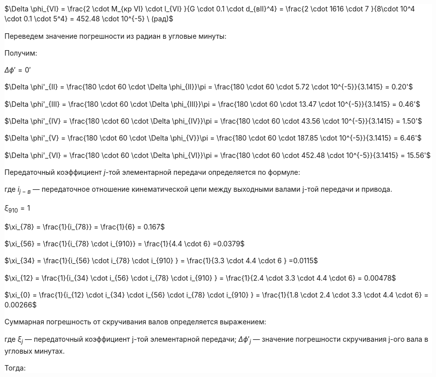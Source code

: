 $\Delta \phi_{VI} = \frac{2 \cdot M_{кр VI} \cdot l_{VI} }{G \cdot 0.1 \cdot d_{вII}^4} = \frac{2 \cdot 1616 \cdot 7 }{8\cdot 10^4 \cdot 0.1 \cdot 5^4} = 452.48 \cdot 10^{-5} \ (рад)$

Переведем значение погрешности из радиан в угловые минуты:

$$
$$

Получим:

$\Delta \phi' = 0'$

$\Delta \phi'_{II} = \frac{180 \cdot 60 \cdot \Delta \phi_{II}}\pi = \frac{180 \cdot 60 \cdot 5.72 \cdot 10^{-5}}{3.1415} =  0.20'$

$\Delta \phi'_{III} = \frac{180 \cdot 60 \cdot \Delta \phi_{III}}\pi =  \frac{180 \cdot 60 \cdot 13.47 \cdot 10^{-5}}{3.1415} = 0.46'$

$\Delta \phi'_{IV} = \frac{180 \cdot 60 \cdot \Delta \phi_{IV}}\pi =  \frac{180 \cdot 60 \cdot 43.56 \cdot 10^{-5}}{3.1415} = 1.50'$

$\Delta \phi'_{V} = \frac{180 \cdot 60 \cdot \Delta \phi_{V}}\pi =  \frac{180 \cdot 60 \cdot 187.85 \cdot 10^{-5}}{3.1415} = 6.46'$

$\Delta \phi'_{VI} = \frac{180 \cdot 60 \cdot \Delta \phi_{VI}}\pi =  \frac{180 \cdot 60 \cdot 452.48 \cdot 10^{-5}}{3.1415} = 15.56'$

Передаточный коэффициент $j$-той элементарной передачи определяется по формуле:

$$
$$

где $i_{j-в}$ — передаточное отношение кинематической цепи между выходными валами j-той передачи и привода.

$\xi_{910} = 1$

$\xi_{78} = \frac{1}{i_{78}} = \frac{1}{6} = 0.167$

$\xi_{56} = \frac{1}{i_{78} \cdot i_{910}} = \frac{1}{4.4 \cdot 6} =0.0379$

$\xi_{34} = \frac{1}{i_{56} \cdot i_{78} \cdot i_{910} } = \frac{1}{3.3 \cdot 4.4 \cdot 6 } =0.0115$

$\xi_{12} = \frac{1}{i_{34} \cdot i_{56} \cdot i_{78} \cdot i_{910} } = \frac{1}{2.4 \cdot 3.3 \cdot 4.4 \cdot 6} = 0.00478$

$\xi_{0} = \frac{1}{i_{12} \cdot i_{34} \cdot i_{56} \cdot i_{78} \cdot i_{910} } = \frac{1}{1.8 \cdot 2.4 \cdot 3.3 \cdot 4.4 \cdot 6} = 0.00266$

Суммарная погрешность от скручивания валов определяется выражением:

$$
$$

где $\xi_j$ — передаточный коэффициент j-той элементарной передачи;
$\Delta \phi'_j$ — значение погрешности скручивания j-ого вала в угловых минутах.

Тогда:

$$
$$
